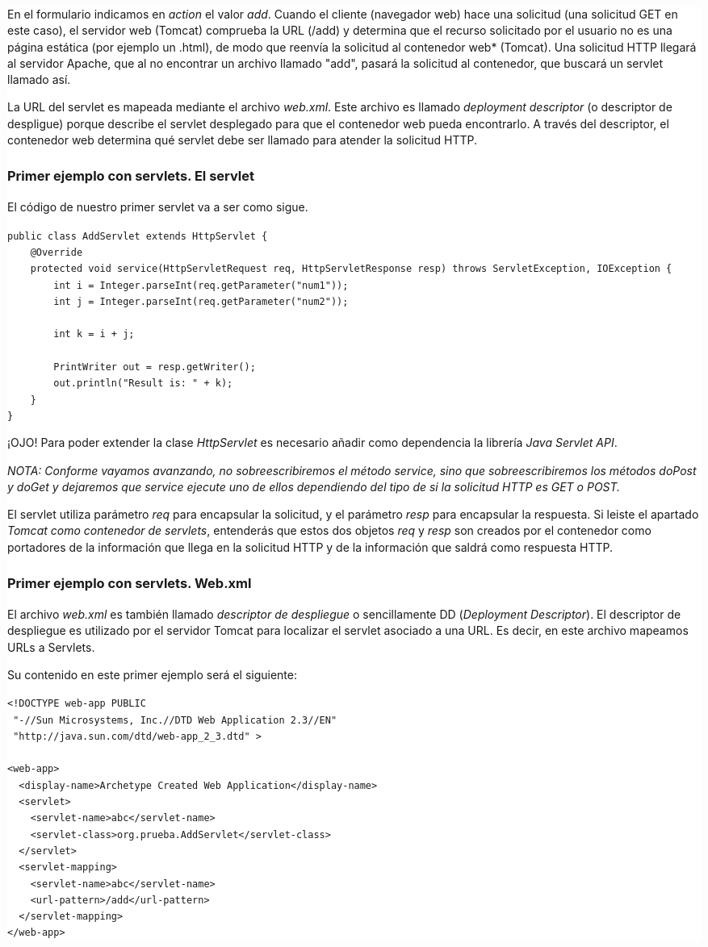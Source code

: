 En el formulario indicamos en *action* el valor *add*. Cuando el cliente (navegador web) hace una solicitud (una solicitud GET en este caso), el servidor web (Tomcat) comprueba la URL (/add) y determina que el recurso solicitado por el usuario no es una página estática (por ejemplo un .html), de modo que reenvía la solicitud al contenedor web* (Tomcat). Una solicitud HTTP llegará al servidor Apache, que al no encontrar un archivo llamado "add", pasará la solicitud al contenedor, que buscará un servlet llamado así.

La URL del servlet es mapeada mediante el archivo *web.xml*. Este archivo es llamado *deployment descriptor* (o descriptor de despligue) porque describe el servlet desplegado para que el contenedor web pueda encontrarlo. A través del descriptor, el contenedor web determina qué servlet debe ser llamado para atender la solicitud HTTP.

### Primer ejemplo con servlets. El servlet

El código de nuestro primer servlet va a ser como sigue.

```
public class AddServlet extends HttpServlet {
    @Override
    protected void service(HttpServletRequest req, HttpServletResponse resp) throws ServletException, IOException {
        int i = Integer.parseInt(req.getParameter("num1"));
        int j = Integer.parseInt(req.getParameter("num2"));

        int k = i + j;

        PrintWriter out = resp.getWriter();
        out.println("Result is: " + k);
    }
}
```

¡OJO! Para poder extender la clase *HttpServlet* es necesario añadir como dependencia la librería *Java Servlet API*.

*NOTA: Conforme vayamos avanzando, no sobreescribiremos el método *service*, sino que sobreescribiremos los métodos *doPost* y *doGet* y dejaremos que *service* ejecute uno de ellos dependiendo del tipo de si la solicitud HTTP es GET o POST.*

El servlet utiliza parámetro *req* para encapsular la solicitud, y el parámetro *resp* para encapsular la respuesta. Si leiste el apartado *Tomcat como contenedor de servlets*, entenderás que estos dos objetos *req* y *resp* son creados por el contenedor como portadores de la información que llega en la solicitud HTTP y de la información que saldrá como respuesta HTTP.

### Primer ejemplo con servlets. Web.xml

El archivo *web.xml* es también llamado *descriptor de despliegue* o sencillamente DD (*Deployment Descriptor*). El descriptor de despliegue es utilizado por el servidor Tomcat para localizar el servlet asociado a una URL. Es decir, en este archivo mapeamos URLs a Servlets.

Su contenido en este primer ejemplo será el siguiente:

```
<!DOCTYPE web-app PUBLIC
 "-//Sun Microsystems, Inc.//DTD Web Application 2.3//EN"
 "http://java.sun.com/dtd/web-app_2_3.dtd" >

<web-app>
  <display-name>Archetype Created Web Application</display-name>
  <servlet>
    <servlet-name>abc</servlet-name>
    <servlet-class>org.prueba.AddServlet</servlet-class>
  </servlet>
  <servlet-mapping>
    <servlet-name>abc</servlet-name>
    <url-pattern>/add</url-pattern>
  </servlet-mapping>
</web-app>
```